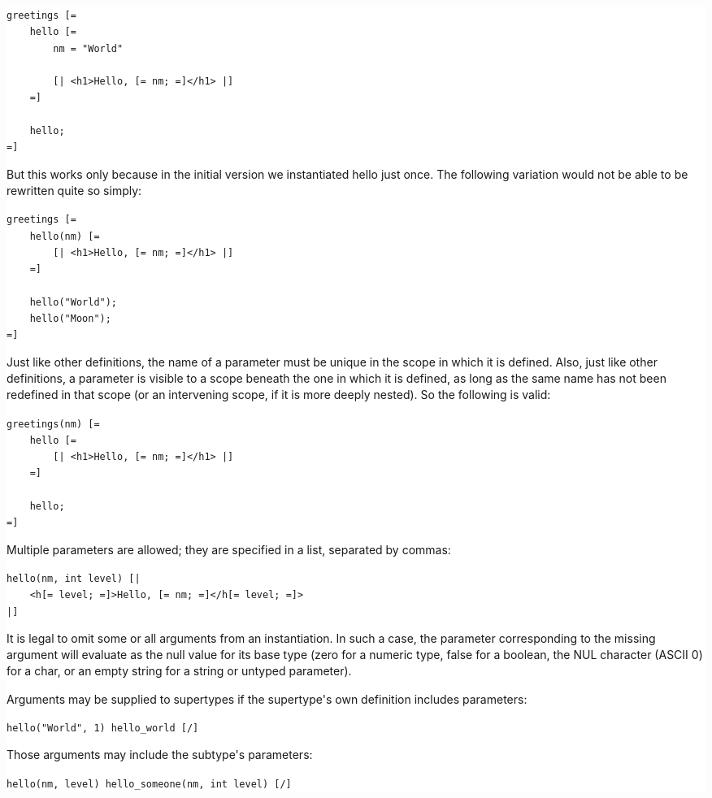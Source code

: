    greetings [=
        hello [=
            nm = "World"

            [| <h1>Hello, [= nm; =]</h1> |]
        =]

        hello;
    =]


But this works only because in the initial version we instantiated hello just once.  The following variation would not be able to be rewritten quite so simply:

    greetings [=
        hello(nm) [=
            [| <h1>Hello, [= nm; =]</h1> |]
        =]

        hello("World");
        hello("Moon");
    =]


Just like other definitions, the name of a parameter must be unique in the scope in which it is defined.  Also, just like other definitions, a parameter is visible to a scope beneath the one in which it is defined, as long as the same name has not been redefined in that scope (or an intervening scope, if it is more deeply nested).  So the following is valid:

    greetings(nm) [=
        hello [=
            [| <h1>Hello, [= nm; =]</h1> |]
        =]

        hello;
    =]


Multiple parameters are allowed; they are specified in a list, separated by commas:

    hello(nm, int level) [|
        <h[= level; =]>Hello, [= nm; =]</h[= level; =]>
    |] 


It is legal to omit some or all arguments from an instantiation.  In such a case, the parameter corresponding to the missing argument will evaluate as the null value for its base type (zero for a numeric type, false for a boolean, the NUL character (ASCII 0) for a char, or an empty string for a string or untyped parameter).


Arguments may be supplied to supertypes if the supertype's own definition includes parameters:

    hello("World", 1) hello_world [/]


Those arguments may include the subtype's parameters:

    hello(nm, level) hello_someone(nm, int level) [/]
